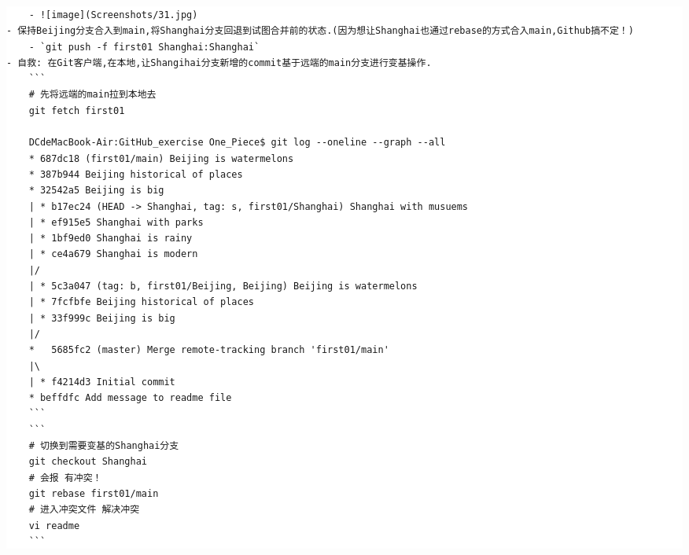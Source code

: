         - ![image](Screenshots/31.jpg)
    - 保持Beijing分支合入到main,将Shanghai分支回退到试图合并前的状态.(因为想让Shanghai也通过rebase的方式合入main,Github搞不定！)
        - `git push -f first01 Shanghai:Shanghai` 
    - 自救: 在Git客户端,在本地,让Shangihai分支新增的commit基于远端的main分支进行变基操作.
        ```
        # 先将远端的main拉到本地去
        git fetch first01
        
        DCdeMacBook-Air:GitHub_exercise One_Piece$ git log --oneline --graph --all
        * 687dc18 (first01/main) Beijing is watermelons
        * 387b944 Beijing historical of places
        * 32542a5 Beijing is big
        | * b17ec24 (HEAD -> Shanghai, tag: s, first01/Shanghai) Shanghai with musuems
        | * ef915e5 Shanghai with parks
        | * 1bf9ed0 Shanghai is rainy
        | * ce4a679 Shanghai is modern
        |/  
        | * 5c3a047 (tag: b, first01/Beijing, Beijing) Beijing is watermelons
        | * 7fcfbfe Beijing historical of places
        | * 33f999c Beijing is big
        |/  
        *   5685fc2 (master) Merge remote-tracking branch 'first01/main'
        |\  
        | * f4214d3 Initial commit
        * beffdfc Add message to readme file
        ```
        ```
        # 切换到需要变基的Shanghai分支
        git checkout Shanghai
        # 会报 有冲突！
        git rebase first01/main
        # 进入冲突文件 解决冲突
        vi readme
        ```